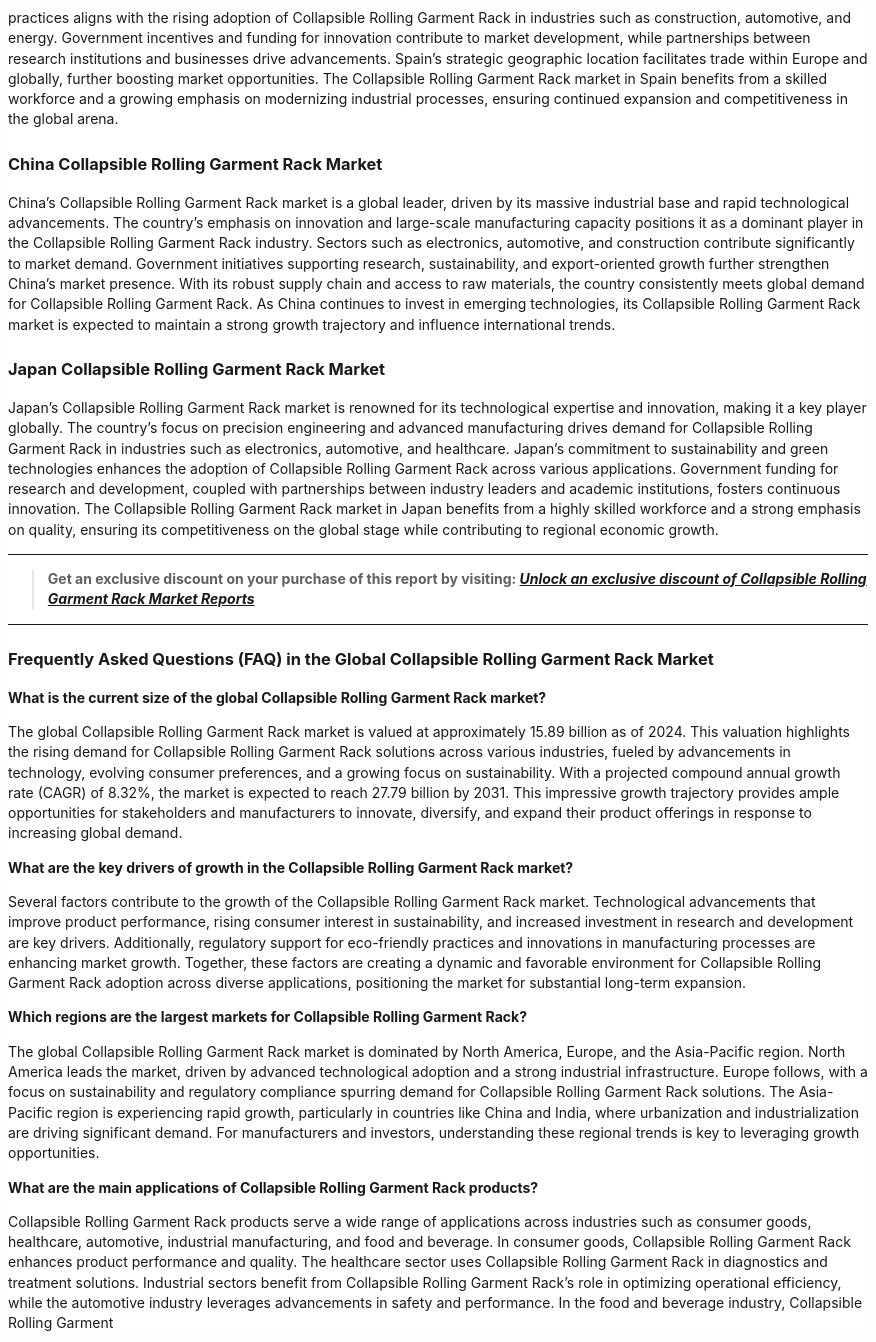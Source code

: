practices aligns with the rising adoption of Collapsible Rolling Garment Rack in industries such as construction, automotive, and energy. Government incentives and funding for innovation contribute to market development, while partnerships between research institutions and businesses drive advancements. Spain&rsquo;s strategic geographic location facilitates trade within Europe and globally, further boosting market opportunities. The Collapsible Rolling Garment Rack market in Spain benefits from a skilled workforce and a growing emphasis on modernizing industrial processes, ensuring continued expansion and competitiveness in the global arena.</p><h3>China Collapsible Rolling Garment Rack Market</h3><p>China&rsquo;s Collapsible Rolling Garment Rack market is a global leader, driven by its massive industrial base and rapid technological advancements. The country&rsquo;s emphasis on innovation and large-scale manufacturing capacity positions it as a dominant player in the Collapsible Rolling Garment Rack industry. Sectors such as electronics, automotive, and construction contribute significantly to market demand. Government initiatives supporting research, sustainability, and export-oriented growth further strengthen China&rsquo;s market presence. With its robust supply chain and access to raw materials, the country consistently meets global demand for Collapsible Rolling Garment Rack. As China continues to invest in emerging technologies, its Collapsible Rolling Garment Rack market is expected to maintain a strong growth trajectory and influence international trends.</p><h3>Japan Collapsible Rolling Garment Rack Market</h3><p>Japan&rsquo;s Collapsible Rolling Garment Rack market is renowned for its technological expertise and innovation, making it a key player globally. The country&rsquo;s focus on precision engineering and advanced manufacturing drives demand for Collapsible Rolling Garment Rack in industries such as electronics, automotive, and healthcare. Japan&rsquo;s commitment to sustainability and green technologies enhances the adoption of Collapsible Rolling Garment Rack across various applications. Government funding for research and development, coupled with partnerships between industry leaders and academic institutions, fosters continuous innovation. The Collapsible Rolling Garment Rack market in Japan benefits from a highly skilled workforce and a strong emphasis on quality, ensuring its competitiveness on the global stage while contributing to regional economic growth.</p><hr /><blockquote><p><strong>Get an exclusive discount on your purchase of this report by visiting: <em><a href="://marketresearchpulse.com/ask-for-discount/119350?utm_source=Github&amp;utm_medium=020">Unlock an exclusive discount of Collapsible Rolling Garment Rack Market Reports</a></em>&nbsp;</strong></p></blockquote><hr /><h3>Frequently Asked Questions (FAQ) in the Global Collapsible Rolling Garment Rack Market</h3><p><strong>What is the current size of the global Collapsible Rolling Garment Rack market?</strong></p><p>The global Collapsible Rolling Garment Rack market is valued at approximately 15.89 billion as of 2024. This valuation highlights the rising demand for Collapsible Rolling Garment Rack solutions across various industries, fueled by advancements in technology, evolving consumer preferences, and a growing focus on sustainability. With a projected compound annual growth rate (CAGR) of 8.32%, the market is expected to reach 27.79 billion by 2031. This impressive growth trajectory provides ample opportunities for stakeholders and manufacturers to innovate, diversify, and expand their product offerings in response to increasing global demand.</p><p><strong>What are the key drivers of growth in the Collapsible Rolling Garment Rack market?</strong></p><p>Several factors contribute to the growth of the Collapsible Rolling Garment Rack market. Technological advancements that improve product performance, rising consumer interest in sustainability, and increased investment in research and development are key drivers. Additionally, regulatory support for eco-friendly practices and innovations in manufacturing processes are enhancing market growth. Together, these factors are creating a dynamic and favorable environment for Collapsible Rolling Garment Rack adoption across diverse applications, positioning the market for substantial long-term expansion.</p><p><strong>Which regions are the largest markets for Collapsible Rolling Garment Rack?</strong></p><p>The global Collapsible Rolling Garment Rack market is dominated by North America, Europe, and the Asia-Pacific region. North America leads the market, driven by advanced technological adoption and a strong industrial infrastructure. Europe follows, with a focus on sustainability and regulatory compliance spurring demand for Collapsible Rolling Garment Rack solutions. The Asia-Pacific region is experiencing rapid growth, particularly in countries like China and India, where urbanization and industrialization are driving significant demand. For manufacturers and investors, understanding these regional trends is key to leveraging growth opportunities.</p><p><strong>What are the main applications of Collapsible Rolling Garment Rack products?</strong></p><p>Collapsible Rolling Garment Rack products serve a wide range of applications across industries such as consumer goods, healthcare, automotive, industrial manufacturing, and food and beverage. In consumer goods, Collapsible Rolling Garment Rack enhances product performance and quality. The healthcare sector uses Collapsible Rolling Garment Rack in diagnostics and treatment solutions. Industrial sectors benefit from Collapsible Rolling Garment Rack&rsquo;s role in optimizing operational efficiency, while the automotive industry leverages advancements in safety and performance. In the food and beverage industry, Collapsible Rolling Garment